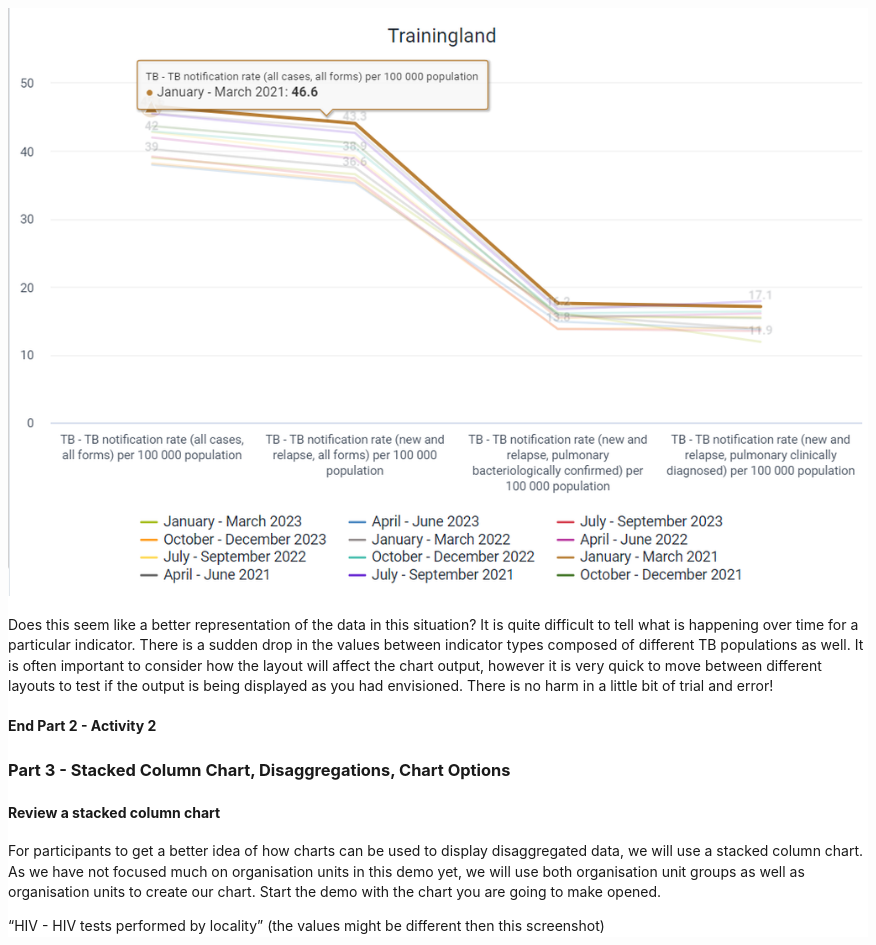 ![](Images/datavisualizer/image9.png)

Does this seem like a better representation of the data in this situation? It is quite difficult to tell what is happening over time for a particular indicator. There is a sudden drop in the values between indicator types composed of different TB populations as well. It is often important to consider how the layout will affect the chart output, however it is very quick to move between different layouts to test if the output is being displayed as you had envisioned. There is no harm in a little bit of trial and error!

#### End Part 2 - Activity 2

### Part 3 - Stacked Column Chart, Disaggregations, Chart Options

#### Review a stacked column chart

For participants to get a better idea of how charts can be used to display disaggregated data, we will use a stacked column chart. As we have not focused much on organisation units in this demo yet, we will use both organisation unit groups as well as organisation units to create our chart. Start the demo with the chart you are going to make opened. 

“HIV - HIV tests performed by locality” (the values might be different then this screenshot)
